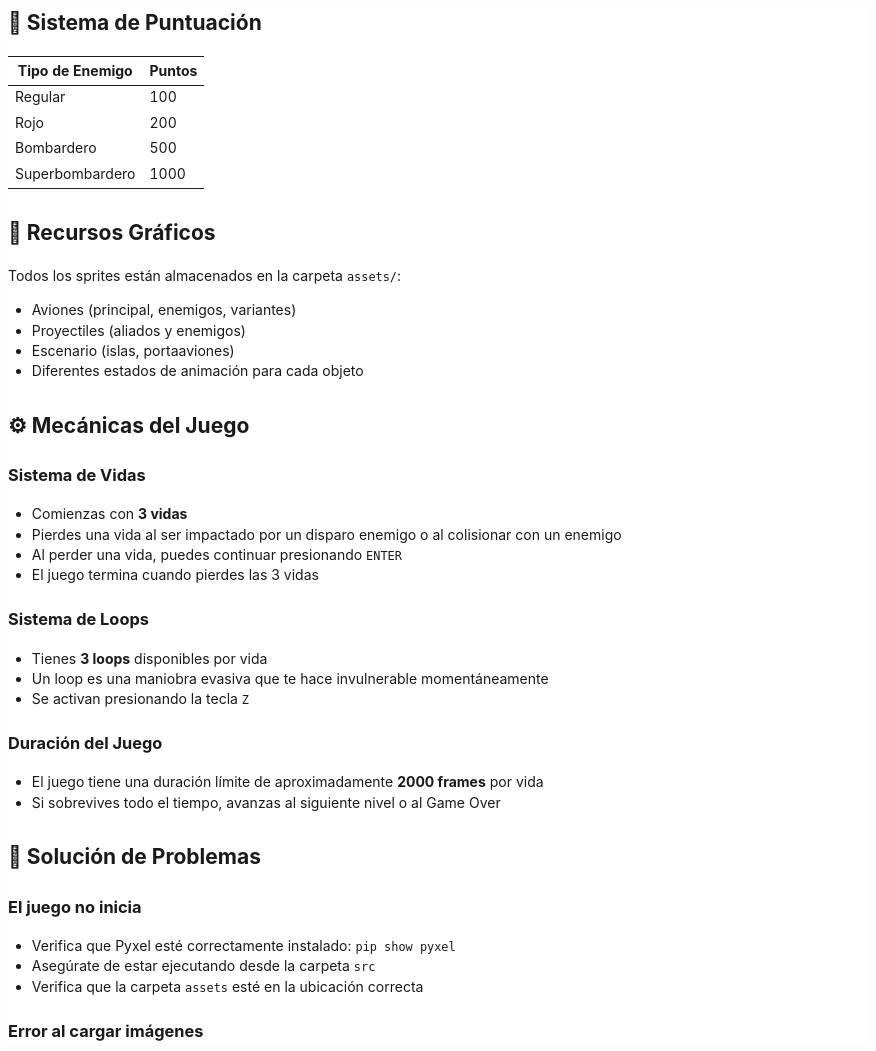 ## 🎯 Sistema de Puntuación

| Tipo de Enemigo | Puntos |
| --------------- | ------ |
| Regular         | 100    |
| Rojo            | 200    |
| Bombardero      | 500    |
| Superbombardero | 1000   |

## 🎨 Recursos Gráficos

Todos los sprites están almacenados en la carpeta `assets/`:

- Aviones (principal, enemigos, variantes)
- Proyectiles (aliados y enemigos)
- Escenario (islas, portaaviones)
- Diferentes estados de animación para cada objeto

## ⚙️ Mecánicas del Juego

### Sistema de Vidas

- Comienzas con **3 vidas**
- Pierdes una vida al ser impactado por un disparo enemigo o al colisionar con un enemigo
- Al perder una vida, puedes continuar presionando `ENTER`
- El juego termina cuando pierdes las 3 vidas

### Sistema de Loops

- Tienes **3 loops** disponibles por vida
- Un loop es una maniobra evasiva que te hace invulnerable momentáneamente
- Se activan presionando la tecla `Z`

### Duración del Juego

- El juego tiene una duración límite de aproximadamente **2000 frames** por vida
- Si sobrevives todo el tiempo, avanzas al siguiente nivel o al Game Over

## 🐛 Solución de Problemas

### El juego no inicia

- Verifica que Pyxel esté correctamente instalado: `pip show pyxel`
- Asegúrate de estar ejecutando desde la carpeta `src`
- Verifica que la carpeta `assets` esté en la ubicación correcta

### Error al cargar imágenes
